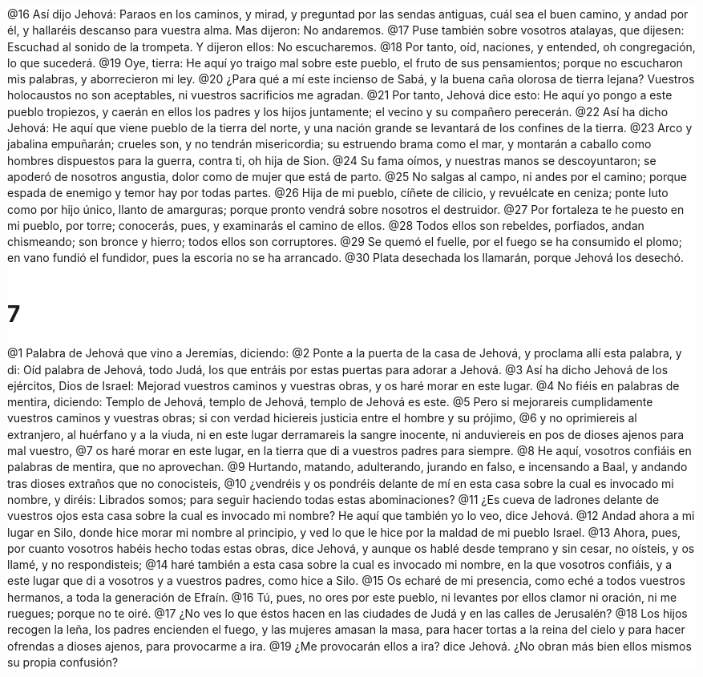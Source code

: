 @16 Así dijo Jehová: Paraos en los caminos, y mirad, y preguntad por las sendas antiguas, cuál sea el buen camino, y andad por él, y hallaréis descanso para vuestra alma. Mas dijeron: No andaremos.
@17 Puse también sobre vosotros atalayas, que dijesen: Escuchad al sonido de la trompeta. Y dijeron ellos: No escucharemos.
@18 Por tanto, oíd, naciones, y entended, oh congregación, lo que sucederá.
@19 Oye, tierra: He aquí yo traigo mal sobre este pueblo, el fruto de sus pensamientos; porque no escucharon mis palabras, y aborrecieron mi ley.
@20 ¿Para qué a mí este incienso de Sabá, y la buena caña olorosa de tierra lejana? Vuestros holocaustos no son aceptables, ni vuestros sacrificios me agradan.
@21 Por tanto, Jehová dice esto: He aquí yo pongo a este pueblo tropiezos, y caerán en ellos los padres y los hijos juntamente; el vecino y su compañero perecerán.
@22 Así ha dicho Jehová: He aquí que viene pueblo de la tierra del norte, y una nación grande se levantará de los confines de la tierra.
@23 Arco y jabalina empuñarán; crueles son, y no tendrán misericordia; su estruendo brama como el mar, y montarán a caballo como hombres dispuestos para la guerra, contra ti, oh hija de Sion.
@24 Su fama oímos, y nuestras manos se descoyuntaron; se apoderó de nosotros angustia, dolor como de mujer que está de parto.
@25 No salgas al campo, ni andes por el camino; porque espada de enemigo y temor hay por todas partes.
@26 Hija de mi pueblo, cíñete de cilicio, y revuélcate en ceniza; ponte luto como por hijo único, llanto de amarguras; porque pronto vendrá sobre nosotros el destruidor.
@27 Por fortaleza te he puesto en mi pueblo, por torre; conocerás, pues, y examinarás el camino de ellos.
@28 Todos ellos son rebeldes, porfiados, andan chismeando; son bronce y hierro; todos ellos son corruptores.
@29 Se quemó el fuelle, por el fuego se ha consumido el plomo; en vano fundió el fundidor, pues la escoria no se ha arrancado.
@30 Plata desechada los llamarán, porque Jehová los desechó.

# 7
@1 Palabra de Jehová que vino a Jeremías, diciendo:
@2 Ponte a la puerta de la casa de Jehová, y proclama allí esta palabra, y di: Oíd palabra de Jehová, todo Judá, los que entráis por estas puertas para adorar a Jehová.
@3 Así ha dicho Jehová de los ejércitos, Dios de Israel: Mejorad vuestros caminos y vuestras obras, y os haré morar en este lugar.
@4 No fiéis en palabras de mentira, diciendo: Templo de Jehová, templo de Jehová, templo de Jehová es este.
@5 Pero si mejorareis cumplidamente vuestros caminos y vuestras obras; si con verdad hiciereis justicia entre el hombre y su prójimo,
@6 y no oprimiereis al extranjero, al huérfano y a la viuda, ni en este lugar derramareis la sangre inocente, ni anduviereis en pos de dioses ajenos para mal vuestro,
@7 os haré morar en este lugar, en la tierra que di a vuestros padres para siempre.
@8 He aquí, vosotros confiáis en palabras de mentira, que no aprovechan.
@9 Hurtando, matando, adulterando, jurando en falso, e incensando a Baal, y andando tras dioses extraños que no conocisteis,
@10 ¿vendréis y os pondréis delante de mí en esta casa sobre la cual es invocado mi nombre, y diréis: Librados somos; para seguir haciendo todas estas abominaciones?
@11 ¿Es cueva de ladrones delante de vuestros ojos esta casa sobre la cual es invocado mi nombre? He aquí que también yo lo veo, dice Jehová.
@12 Andad ahora a mi lugar en Silo, donde hice morar mi nombre al principio, y ved lo que le hice por la maldad de mi pueblo Israel.
@13 Ahora, pues, por cuanto vosotros habéis hecho todas estas obras, dice Jehová, y aunque os hablé desde temprano y sin cesar, no oísteis, y os llamé, y no respondisteis;
@14 haré también a esta casa sobre la cual es invocado mi nombre, en la que vosotros confiáis, y a este lugar que di a vosotros y a vuestros padres, como hice a Silo.
@15 Os echaré de mi presencia, como eché a todos vuestros hermanos, a toda la generación de Efraín.
@16 Tú, pues, no ores por este pueblo, ni levantes por ellos clamor ni oración, ni me ruegues; porque no te oiré.
@17 ¿No ves lo que éstos hacen en las ciudades de Judá y en las calles de Jerusalén?
@18 Los hijos recogen la leña, los padres encienden el fuego, y las mujeres amasan la masa, para hacer tortas a la reina del cielo y para hacer ofrendas a dioses ajenos, para provocarme a ira.
@19 ¿Me provocarán ellos a ira? dice Jehová. ¿No obran más bien ellos mismos su propia confusión?
